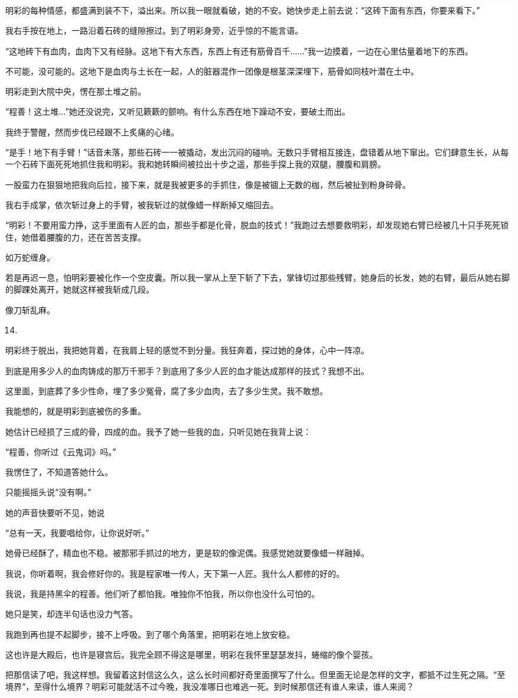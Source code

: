 明彩的每种情感，都盛满到装不下，溢出来。所以我一眼就看破，她的不安。她快步走上前去说：“这砖下面有东西，你要来看下。”

我右手按在地上，一路沿着石砖的缝隙擦过。到了明彩身旁，近乎惊的不能言语。

“这地砖下有血肉，血肉下又有经脉。这地下有大东西，东西上有还有筋骨百千……”我一边摸着，一边在心里估量着地下的东西。

不可能，没可能的。这地下是血肉与土长在一起，人的脏器混作一团像是根茎深深埋下，筋骨如同枝叶潜在土中。

明彩走到大院中央，愣在那土堆之前。

“程善！这土堆…”她还没说完，又听见簌簌的颤响。有什么东西在地下躁动不安，要破土而出。

我终于警醒，然而步伐已经跟不上炙痛的心绪。

“是手！地下有手臂！”话音未落，那些石砖一一被撬动，发出沉闷的碰响。无数只手臂相互接连，盘错着从地下窜出。它们肆意生长，从每一个石砖下面死死地抓住我和明彩。我和她转瞬间被拉出十步之遥，那些手探上我的双腿，腰腹和肩膀。

一股蛮力在狠狠地把我向后拉，接下来，就是我被更多的手抓住，像是被锢上无数的枷，然后被扯到粉身碎骨。

我右手成掌，依次斩过身上的手臂，被我斩过的就像蜡一样断掉又缩回去。

“明彩！不要用蛮力挣，这手里面有人匠的血，那些手都是化骨，脱血的技式！”我跑过去想要救明彩，却发现她右臂已经被几十只手死死锁住，她借着腰腹的力，还在苦苦支撑。

如万蛇缠身。

若是再迟一息，怕明彩要被化作一个空皮囊。所以我一掌从上至下斩了下去，掌锋切过那些残臂，她身后的长发，她的右臂，最后从她右脚的脚踝处离开，她就这样被我斩成几段。

像刀斩乱麻。

14.

明彩终于脱出，我把她背着，在我肩上轻的感觉不到分量。我狂奔着，探过她的身体，心中一阵凉。

到底是用多少人的血肉铸成的那万千邪手？到底用了多少人匠的血才能达成那样的技式？我想不出。

这里面，到底葬了多少性命，埋了多少冤骨，腐了多少血肉，去了多少生灵。我不敢想。

我能想的，就是明彩到底被伤的多重。

她估计已经损了三成的骨，四成的血。我予了她一些我的血，只听见她在我背上说：

“程善，你听过《云鬼词》吗。”

我愣住了，不知道答她什么。

只能摇摇头说“没有啊。”

她的声音快要听不见，她说

“总有一天，我要唱给你，让你说好听。”

她骨已经酥了，精血也不稳。被那邪手抓过的地方，更是软的像泥偶。我感觉她就要像蜡一样融掉。

我说，你听着啊，我会修好你的。我是程家唯一传人，天下第一人匠。我什么人都修的好的。

我说，我是持黑伞的程善。他们听了都怕我。唯独你不怕我，所以你也没什么可怕的。

她只是笑，却连半句话也没力气答。

我跑到再也提不起脚步，接不上呼吸。到了哪个角落里，把明彩在地上放安稳。

这也许是大殿后，也许是寝宫后。我完全顾不得这是哪里，明彩在我怀里瑟瑟发抖，蜷缩的像个婴孩。

把那信读了吧，我这样想。我留着这封信这么久，这么长时间都好奇里面撰写了什么。但里面无论是怎样的文字，都抵不过生死之隔。“至境界“，至得什么境界？明彩可能就活不过今晚，我没准哪日也难逃一死。到时候那信还有谁人来读，谁人来阅？
